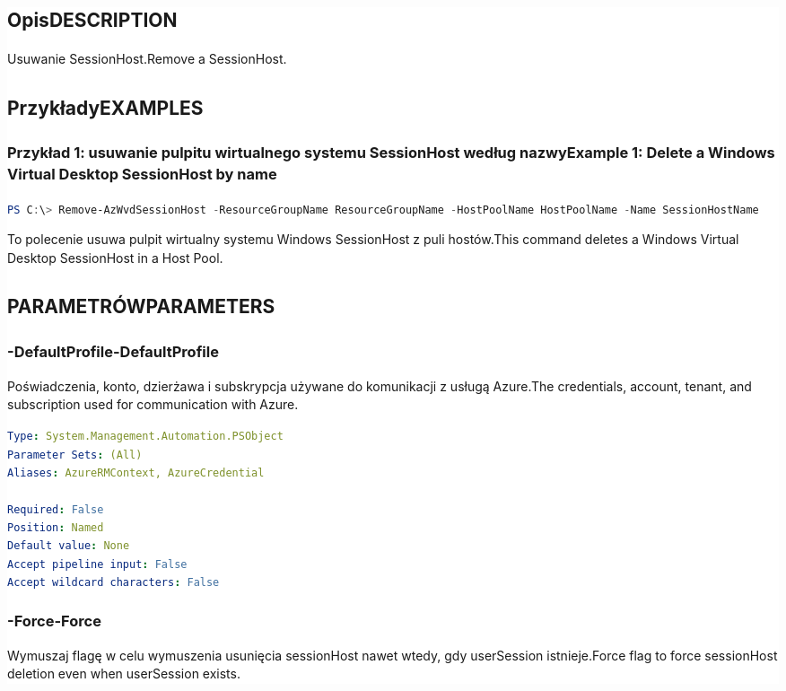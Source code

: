 ## <span data-ttu-id="bfec3-107">Opis</span><span class="sxs-lookup"><span data-stu-id="bfec3-107">DESCRIPTION</span></span>
<span data-ttu-id="bfec3-108">Usuwanie SessionHost.</span><span class="sxs-lookup"><span data-stu-id="bfec3-108">Remove a SessionHost.</span></span>

## <span data-ttu-id="bfec3-109">Przykłady</span><span class="sxs-lookup"><span data-stu-id="bfec3-109">EXAMPLES</span></span>

### <span data-ttu-id="bfec3-110">Przykład 1: usuwanie pulpitu wirtualnego systemu SessionHost według nazwy</span><span class="sxs-lookup"><span data-stu-id="bfec3-110">Example 1: Delete a Windows Virtual Desktop SessionHost by name</span></span>
```powershell
PS C:\> Remove-AzWvdSessionHost -ResourceGroupName ResourceGroupName -HostPoolName HostPoolName -Name SessionHostName
```

<span data-ttu-id="bfec3-111">To polecenie usuwa pulpit wirtualny systemu Windows SessionHost z puli hostów.</span><span class="sxs-lookup"><span data-stu-id="bfec3-111">This command deletes a Windows Virtual Desktop SessionHost in a Host Pool.</span></span>

## <span data-ttu-id="bfec3-112">PARAMETRÓW</span><span class="sxs-lookup"><span data-stu-id="bfec3-112">PARAMETERS</span></span>

### <span data-ttu-id="bfec3-113">-DefaultProfile</span><span class="sxs-lookup"><span data-stu-id="bfec3-113">-DefaultProfile</span></span>
<span data-ttu-id="bfec3-114">Poświadczenia, konto, dzierżawa i subskrypcja używane do komunikacji z usługą Azure.</span><span class="sxs-lookup"><span data-stu-id="bfec3-114">The credentials, account, tenant, and subscription used for communication with Azure.</span></span>

```yaml
Type: System.Management.Automation.PSObject
Parameter Sets: (All)
Aliases: AzureRMContext, AzureCredential

Required: False
Position: Named
Default value: None
Accept pipeline input: False
Accept wildcard characters: False
```

### <span data-ttu-id="bfec3-115">-Force</span><span class="sxs-lookup"><span data-stu-id="bfec3-115">-Force</span></span>
<span data-ttu-id="bfec3-116">Wymuszaj flagę w celu wymuszenia usunięcia sessionHost nawet wtedy, gdy userSession istnieje.</span><span class="sxs-lookup"><span data-stu-id="bfec3-116">Force flag to force sessionHost deletion even when userSession exists.</span></span>
